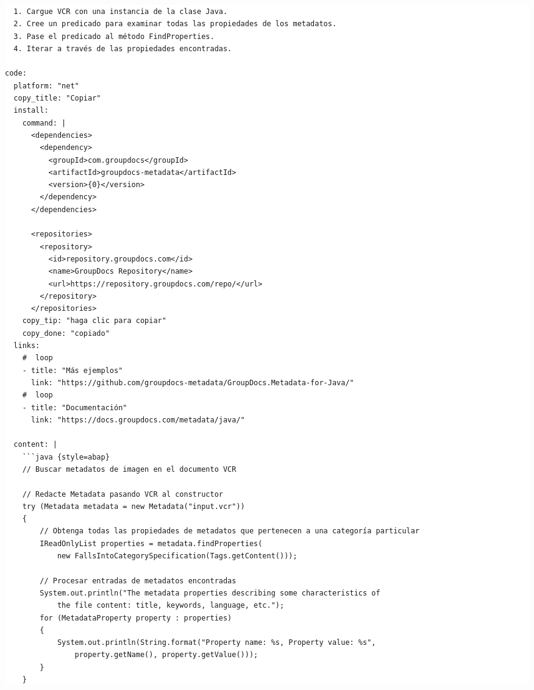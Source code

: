       1. Cargue VCR con una instancia de la clase Java.
      2. Cree un predicado para examinar todas las propiedades de los metadatos.
      3. Pase el predicado al método FindProperties.
      4. Iterar a través de las propiedades encontradas.
   
    code:
      platform: "net"
      copy_title: "Copiar"
      install:
        command: |
          <dependencies>
            <dependency>
              <groupId>com.groupdocs</groupId>
              <artifactId>groupdocs-metadata</artifactId>
              <version>{0}</version>
            </dependency>
          </dependencies>

          <repositories>
            <repository>
              <id>repository.groupdocs.com</id>
              <name>GroupDocs Repository</name>
              <url>https://repository.groupdocs.com/repo/</url>
            </repository>
          </repositories>
        copy_tip: "haga clic para copiar"
        copy_done: "copiado"
      links:
        #  loop
        - title: "Más ejemplos"
          link: "https://github.com/groupdocs-metadata/GroupDocs.Metadata-for-Java/"
        #  loop
        - title: "Documentación"
          link: "https://docs.groupdocs.com/metadata/java/"
          
      content: |
        ```java {style=abap}
        // Buscar metadatos de imagen en el documento VCR

        // Redacte Metadata pasando VCR al constructor
        try (Metadata metadata = new Metadata("input.vcr"))
        {
            // Obtenga todas las propiedades de metadatos que pertenecen a una categoría particular
            IReadOnlyList properties = metadata.findProperties(
                new FallsIntoCategorySpecification(Tags.getContent()));

            // Procesar entradas de metadatos encontradas
            System.out.println("The metadata properties describing some characteristics of 
                the file content: title, keywords, language, etc.");
            for (MetadataProperty property : properties) 
            {
                System.out.println(String.format("Property name: %s, Property value: %s", 
                    property.getName(), property.getValue()));
            }
        }
        